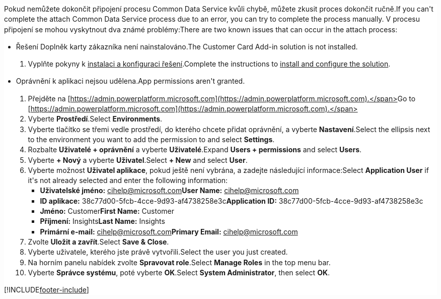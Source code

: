<span data-ttu-id="3cb8c-180">Pokud nemůžete dokončit připojení procesu Common Data Service kvůli chybě, můžete zkusit proces dokončit ručně.</span><span class="sxs-lookup"><span data-stu-id="3cb8c-180">If you can't complete the attach Common Data Service process due to an error, you can try to complete the process manually.</span></span> <span data-ttu-id="3cb8c-181">V procesu připojení se mohou vyskytnout dva známé problémy:</span><span class="sxs-lookup"><span data-stu-id="3cb8c-181">There are two known issues that can occur in the attach process:</span></span>

- <span data-ttu-id="3cb8c-182">Řešení Doplněk karty zákazníka není nainstalováno.</span><span class="sxs-lookup"><span data-stu-id="3cb8c-182">The Customer Card Add-in solution is not installed.</span></span>
    1. <span data-ttu-id="3cb8c-183">Vyplňte pokyny k [instalaci a konfiguraci řešení](customer-card-add-in.md).</span><span class="sxs-lookup"><span data-stu-id="3cb8c-183">Complete the instructions to [install and configure the solution](customer-card-add-in.md).</span></span>

- <span data-ttu-id="3cb8c-184">Oprávnění k aplikaci nejsou udělena.</span><span class="sxs-lookup"><span data-stu-id="3cb8c-184">App permissions aren't granted.</span></span>
    1. <span data-ttu-id="3cb8c-185">Přejděte na [https://admin.powerplatform.microsoft.com](https://admin.powerplatform.microsoft.com).</span><span class="sxs-lookup"><span data-stu-id="3cb8c-185">Go to [https://admin.powerplatform.microsoft.com](https://admin.powerplatform.microsoft.com).</span></span>
    1. <span data-ttu-id="3cb8c-186">Vyberte **Prostředí**.</span><span class="sxs-lookup"><span data-stu-id="3cb8c-186">Select **Environments**.</span></span>
    1. <span data-ttu-id="3cb8c-187">Vyberte tlačítko se třemi vedle prostředí, do kterého chcete přidat oprávnění, a vyberte **Nastavení**.</span><span class="sxs-lookup"><span data-stu-id="3cb8c-187">Select the ellipsis next to the environment you want to add the permission to and select **Settings**.</span></span>
    1. <span data-ttu-id="3cb8c-188">Rozbalte **Uživatelé + oprávnění** a vyberte **Uživatelé**.</span><span class="sxs-lookup"><span data-stu-id="3cb8c-188">Expand **Users + permissions** and select **Users**.</span></span>
    1. <span data-ttu-id="3cb8c-189">Vyberte **+ Nový** a vyberte **Uživatel**.</span><span class="sxs-lookup"><span data-stu-id="3cb8c-189">Select **+ New** and select **User**.</span></span>
    1. <span data-ttu-id="3cb8c-190">Vyberte možnost **Uživatel aplikace**, pokud ještě není vybrána, a zadejte následující informace:</span><span class="sxs-lookup"><span data-stu-id="3cb8c-190">Select **Application User** if it's not already selected and enter the following information:</span></span>
        - <span data-ttu-id="3cb8c-191">**Uživatelské jméno:** cihelp@microsoft.com</span><span class="sxs-lookup"><span data-stu-id="3cb8c-191">**User Name:** cihelp@microsoft.com</span></span>
        - <span data-ttu-id="3cb8c-192">**ID aplikace:** 38c77d00-5fcb-4cce-9d93-af4738258e3c</span><span class="sxs-lookup"><span data-stu-id="3cb8c-192">**Application ID:** 38c77d00-5fcb-4cce-9d93-af4738258e3c</span></span>
        - <span data-ttu-id="3cb8c-193">**Jméno:** Customer</span><span class="sxs-lookup"><span data-stu-id="3cb8c-193">**First Name:** Customer</span></span>
        - <span data-ttu-id="3cb8c-194">**Příjmení:** Insights</span><span class="sxs-lookup"><span data-stu-id="3cb8c-194">**Last Name:** Insights</span></span>
        - <span data-ttu-id="3cb8c-195">**Primární e-mail:** cihelp@microsoft.com</span><span class="sxs-lookup"><span data-stu-id="3cb8c-195">**Primary Email:** cihelp@microsoft.com</span></span>
    1. <span data-ttu-id="3cb8c-196">Zvolte **Uložit a zavřít**.</span><span class="sxs-lookup"><span data-stu-id="3cb8c-196">Select **Save & Close**.</span></span>
    1. <span data-ttu-id="3cb8c-197">Vyberte uživatele, kterého jste právě vytvořili.</span><span class="sxs-lookup"><span data-stu-id="3cb8c-197">Select the user you just created.</span></span>
    1. <span data-ttu-id="3cb8c-198">Na horním panelu nabídek zvolte **Spravovat role**.</span><span class="sxs-lookup"><span data-stu-id="3cb8c-198">Select **Manage Roles** in the top menu bar.</span></span>
    1. <span data-ttu-id="3cb8c-199">Vyberte **Správce systému**, poté vyberte **OK**.</span><span class="sxs-lookup"><span data-stu-id="3cb8c-199">Select **System Administrator**, then select **OK**.</span></span>


[!INCLUDE[footer-include](../includes/footer-banner.md)]